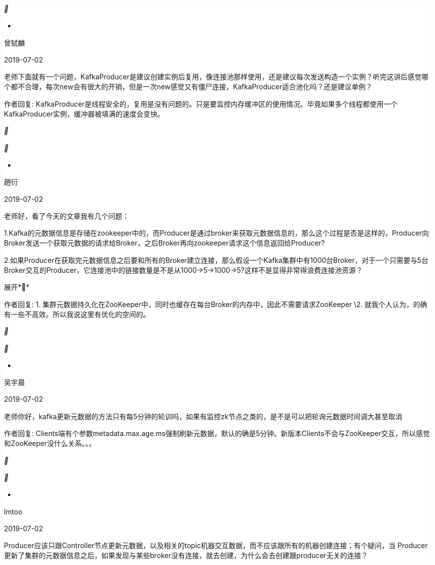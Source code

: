   **

- 

  曾轼麟

  2019-07-02

  老师下面就有一个问题，KafkaProducer是建议创建实例后复用，像连接池那样使用，还是建议每次发送构造一个实例？听完这讲后感觉哪个都不合理，每次new会有很大的开销，但是一次new感觉又有僵尸连接，KafkaProducer适合池化吗？还是建议单例？

  作者回复: KafkaProducer是线程安全的，复用是没有问题的。只是要监控内存缓冲区的使用情况。毕竟如果多个线程都使用一个KafkaProducer实例，缓冲器被填满的速度会变快。

  **

  **

- 

  趙衍

  2019-07-02

  老师好，看了今天的文章我有几个问题：

  1.Kafka的元数据信息是存储在zookeeper中的，而Producer是通过broker来获取元数据信息的，那么这个过程是否是这样的，Producer向Broker发送一个获取元数据的请求给Broker，之后Broker再向zookeeper请求这个信息返回给Producer?

  2.如果Producer在获取完元数据信息之后要和所有的Broker建立连接，那么假设一个Kafka集群中有1000台Broker，对于一个只需要与5台Broker交互的Producer，它连接池中的链接数量是不是从1000->5->1000->5?这样不是显得非常得浪费连接池资源？

  展开**

  作者回复: 1. 集群元数据持久化在ZooKeeper中，同时也缓存在每台Broker的内存中，因此不需要请求ZooKeeper
  \2. 就我个人认为，的确有一些不高效。所以我说这里有优化的空间的。

  **

  **

- 

  吴宇晨

  2019-07-02

  老师你好，kafka更新元数据的方法只有每5分钟的轮训吗，如果有监控zk节点之类的，是不是可以把轮询元数据时间调大甚至取消

  作者回复: Clients端有个参数metadata.max.age.ms强制刷新元数据，默认的确是5分钟。新版本Clients不会与ZooKeeper交互，所以感觉和ZooKeeper没什么关系。。。

  **

  **

- 

  lmtoo

  2019-07-02

  Producer应该只跟Controller节点更新元数据，以及相关的topic机器交互数据，而不应该跟所有的机器创建连接；有个疑问，当 Producer 更新了集群的元数据信息之后，如果发现与某些broker没有连接，就去创建，为什么会去创建跟producer无关的连接？
